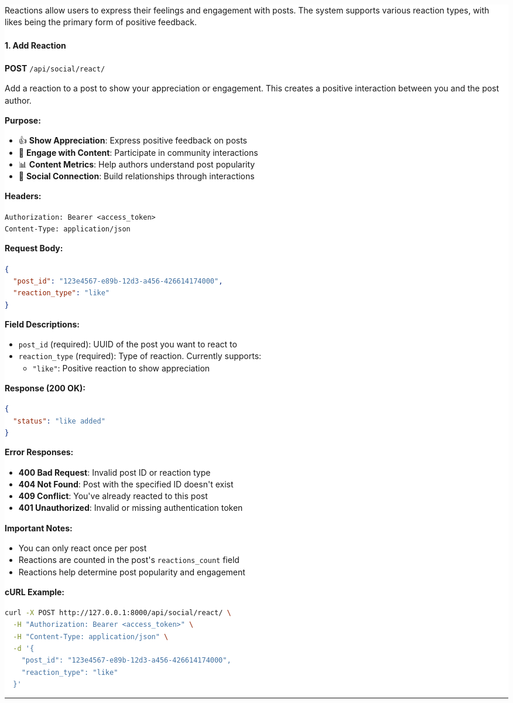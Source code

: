 Reactions allow users to express their feelings and engagement with posts. The system supports various reaction types, with likes being the primary form of positive feedback.

#### 1. Add Reaction
**POST** `/api/social/react/`

Add a reaction to a post to show your appreciation or engagement. This creates a positive interaction between you and the post author.

**Purpose:**
- 👍 **Show Appreciation**: Express positive feedback on posts
- 💬 **Engage with Content**: Participate in community interactions
- 📊 **Content Metrics**: Help authors understand post popularity
- 🔗 **Social Connection**: Build relationships through interactions

**Headers:**
```
Authorization: Bearer <access_token>
Content-Type: application/json
```

**Request Body:**
```json
{
  "post_id": "123e4567-e89b-12d3-a456-426614174000",
  "reaction_type": "like"
}
```

**Field Descriptions:**
- `post_id` (required): UUID of the post you want to react to
- `reaction_type` (required): Type of reaction. Currently supports:
  - `"like"`: Positive reaction to show appreciation

**Response (200 OK):**
```json
{
  "status": "like added"
}
```

**Error Responses:**
- **400 Bad Request**: Invalid post ID or reaction type
- **404 Not Found**: Post with the specified ID doesn't exist
- **409 Conflict**: You've already reacted to this post
- **401 Unauthorized**: Invalid or missing authentication token

**Important Notes:**
- You can only react once per post
- Reactions are counted in the post's `reactions_count` field
- Reactions help determine post popularity and engagement

**cURL Example:**
```bash
curl -X POST http://127.0.0.1:8000/api/social/react/ \
  -H "Authorization: Bearer <access_token>" \
  -H "Content-Type: application/json" \
  -d '{
    "post_id": "123e4567-e89b-12d3-a456-426614174000",
    "reaction_type": "like"
  }'
```

---